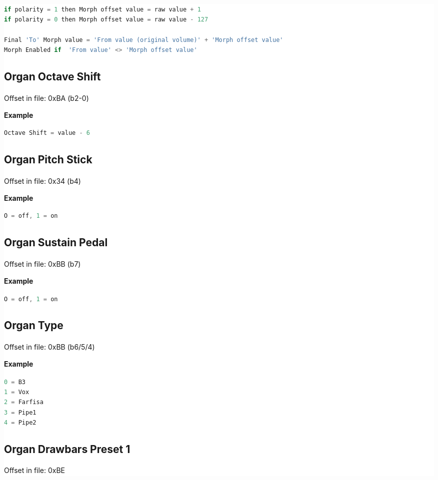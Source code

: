 ```js
if polarity = 1 then Morph offset value = raw value + 1
if polarity = 0 then Morph offset value = raw value - 127

Final 'To' Morph value = 'From value (original volume)' + 'Morph offset value'
Morph Enabled if  'From value' <> 'Morph offset value'
```
<a name="module_Organ Octave Shift"></a>

## Organ Octave Shift
Offset in file: 0xBA (b2-0)

**Example**
```js
Octave Shift = value - 6
```
<a name="module_Organ Pitch Stick"></a>

## Organ Pitch Stick
Offset in file: 0x34 (b4)

**Example**
```js
O = off, 1 = on
```
<a name="module_Organ Sustain Pedal"></a>

## Organ Sustain Pedal
Offset in file: 0xBB (b7)

**Example**
```js
O = off, 1 = on
```
<a name="module_Organ Type"></a>

## Organ Type
Offset in file: 0xBB (b6/5/4)

**Example**
```js
0 = B3
1 = Vox
2 = Farfisa
3 = Pipe1
4 = Pipe2
```
<a name="module_Organ Drawbars Preset 1"></a>

## Organ Drawbars Preset 1
Offset in file: 0xBE

